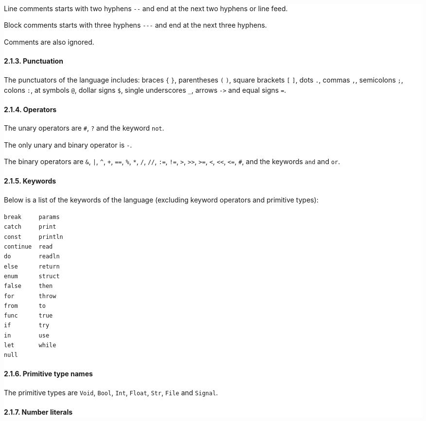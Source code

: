 Line comments starts with two hyphens `--` and end at the next two hyphens or
line feed.

Block comments starts with three hyphens `---` and end at the next three
hyphens.

Comments are also ignored.


#### 2.1.3. Punctuation

The punctuators of the language includes: braces `{` `}`, parentheses `(` `)`,
square brackets `[` `]`, dots `.`, commas `,`, semicolons `;`, colons `:`, at
symbols `@`, dollar signs `$`, single underscores `_`, arrows `->` and equal
signs `=`.


#### 2.1.4. Operators

The unary operators are `#`, `?` and the keyword `not`.

The only unary and binary operator is `-`.

The binary operators are `&`, `|`, `^`, `+`, `==`, `%`, `*`, `/`, `//`, `:=`,
`!=`, `>`, `>>`, `>=`, `<`, `<<`, `<=`, `#`, and the keywords `and` and `or`.


#### 2.1.5. Keywords

Below is a list of the keywords of the language (excluding keyword operators and
primitive types):

```
break     params
catch     print
const     println
continue  read
do        readln
else      return
enum      struct
false     then
for       throw
from      to
func      true
if        try
in        use
let       while
null      
```


#### 2.1.6. Primitive type names

The primitive types are `Void`, `Bool`, `Int`, `Float`, `Str`, `File` and
`Signal`.


#### 2.1.7. Number literals 

